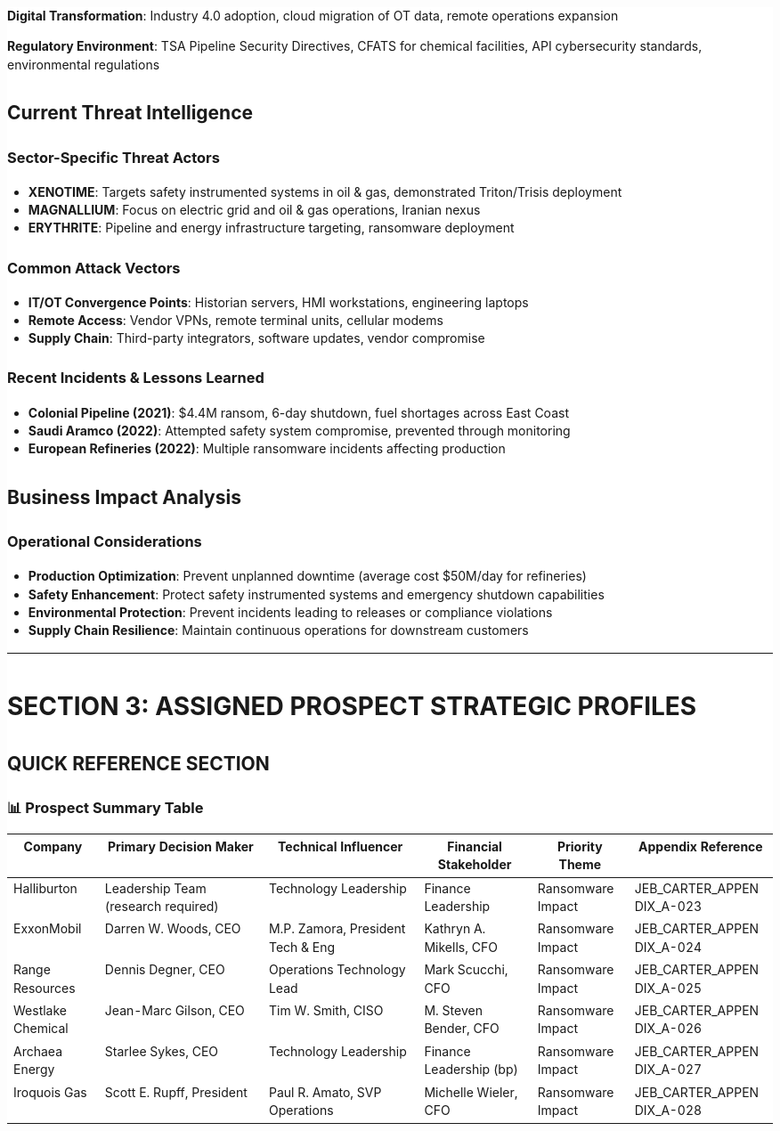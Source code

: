 **Digital Transformation**: Industry 4.0 adoption, cloud migration of OT data, remote operations expansion

**Regulatory Environment**: TSA Pipeline Security Directives, CFATS for chemical facilities, API cybersecurity standards, environmental regulations

## Current Threat Intelligence

### Sector-Specific Threat Actors
- **XENOTIME**: Targets safety instrumented systems in oil & gas, demonstrated Triton/Trisis deployment
- **MAGNALLIUM**: Focus on electric grid and oil & gas operations, Iranian nexus
- **ERYTHRITE**: Pipeline and energy infrastructure targeting, ransomware deployment

### Common Attack Vectors
- **IT/OT Convergence Points**: Historian servers, HMI workstations, engineering laptops
- **Remote Access**: Vendor VPNs, remote terminal units, cellular modems
- **Supply Chain**: Third-party integrators, software updates, vendor compromise

### Recent Incidents & Lessons Learned
- **Colonial Pipeline (2021)**: $4.4M ransom, 6-day shutdown, fuel shortages across East Coast
- **Saudi Aramco (2022)**: Attempted safety system compromise, prevented through monitoring
- **European Refineries (2022)**: Multiple ransomware incidents affecting production

## Business Impact Analysis

### Operational Considerations
- **Production Optimization**: Prevent unplanned downtime (average cost $50M/day for refineries)
- **Safety Enhancement**: Protect safety instrumented systems and emergency shutdown capabilities
- **Environmental Protection**: Prevent incidents leading to releases or compliance violations
- **Supply Chain Resilience**: Maintain continuous operations for downstream customers

---

# SECTION 3: ASSIGNED PROSPECT STRATEGIC PROFILES

## QUICK REFERENCE SECTION

### 📊 Prospect Summary Table

| **Company** | **Primary Decision Maker** | **Technical Influencer** | **Financial Stakeholder** | **Priority Theme** | **Appendix Reference** |
|-------------|----------------------------|--------------------------|----------------------------|--------------------|-------------------------|
| Halliburton | Leadership Team (research required) | Technology Leadership | Finance Leadership | Ransomware Impact | JEB_CARTER_APPENDIX_A-023 |
| ExxonMobil | Darren W. Woods, CEO | M.P. Zamora, President Tech & Eng | Kathryn A. Mikells, CFO | Ransomware Impact | JEB_CARTER_APPENDIX_A-024 |
| Range Resources | Dennis Degner, CEO | Operations Technology Lead | Mark Scucchi, CFO | Ransomware Impact | JEB_CARTER_APPENDIX_A-025 |
| Westlake Chemical | Jean-Marc Gilson, CEO | Tim W. Smith, CISO | M. Steven Bender, CFO | Ransomware Impact | JEB_CARTER_APPENDIX_A-026 |
| Archaea Energy | Starlee Sykes, CEO | Technology Leadership | Finance Leadership (bp) | Ransomware Impact | JEB_CARTER_APPENDIX_A-027 |
| Iroquois Gas | Scott E. Rupff, President | Paul R. Amato, SVP Operations | Michelle Wieler, CFO | Ransomware Impact | JEB_CARTER_APPENDIX_A-028 |
